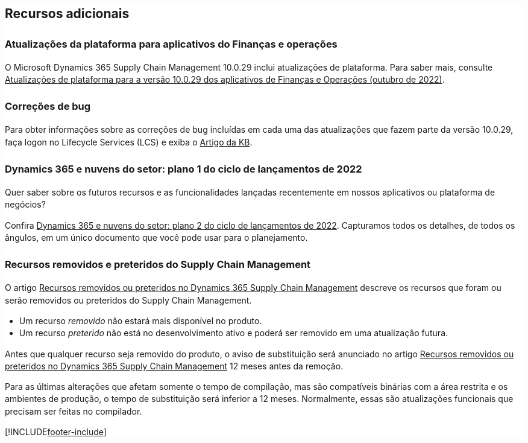 ## <a name="additional-resources"></a>Recursos adicionais

### <a name="platform-updates-for-finance-and-operations-apps"></a>Atualizações da plataforma para aplicativos do Finanças e operações

O Microsoft Dynamics 365 Supply Chain Management 10.0.29 inclui atualizações de plataforma. Para saber mais, consulte [Atualizações de plataforma para a versão 10.0.29 dos aplicativos de Finanças e Operações (outubro de 2022)](../../fin-ops-core/dev-itpro/get-started/whats-new-platform-updates-10-0-29.md).

### <a name="bug-fixes"></a>Correções de bug

Para obter informações sobre as correções de bug incluídas em cada uma das atualizações que fazem parte da versão 10.0.29, faça logon no Lifecycle Services (LCS) e exiba o [Artigo da KB](https://fix.lcs.dynamics.com/Issue/Details?bugId=726559).

### <a name="dynamics-365-and-industry-clouds-2022-release-wave-1-plan"></a>Dynamics 365 e nuvens do setor: plano 1 do ciclo de lançamentos de 2022

Quer saber sobre os futuros recursos e as funcionalidades lançadas recentemente em nossos aplicativos ou plataforma de negócios?

Confira [Dynamics 365 e nuvens do setor: plano 2 do ciclo de lançamentos de 2022](/dynamics365-release-plan/2022wave2/). Capturamos todos os detalhes, de todos os ângulos, em um único documento que você pode usar para o planejamento.

### <a name="removed-and-deprecated-supply-chain-management-features"></a>Recursos removidos e preteridos do Supply Chain Management

O artigo [Recursos removidos ou preteridos no Dynamics 365 Supply Chain Management](removed-deprecated-features-scm-updates.md) descreve os recursos que foram ou serão removidos ou preteridos do Supply Chain Management.

- Um recurso *removido* não estará mais disponível no produto.
- Um recurso *preterido* não está no desenvolvimento ativo e poderá ser removido em uma atualização futura.

Antes que qualquer recurso seja removido do produto, o aviso de substituição será anunciado no artigo [Recursos removidos ou preteridos no Dynamics 365 Supply Chain Management](removed-deprecated-features-scm-updates.md) 12 meses antes da remoção.

Para as últimas alterações que afetam somente o tempo de compilação, mas são compatíveis binárias com a área restrita e os ambientes de produção, o tempo de substituição será inferior a 12 meses. Normalmente, essas são atualizações funcionais que precisam ser feitas no compilador.

[!INCLUDE[footer-include](../../includes/footer-banner.md)]
